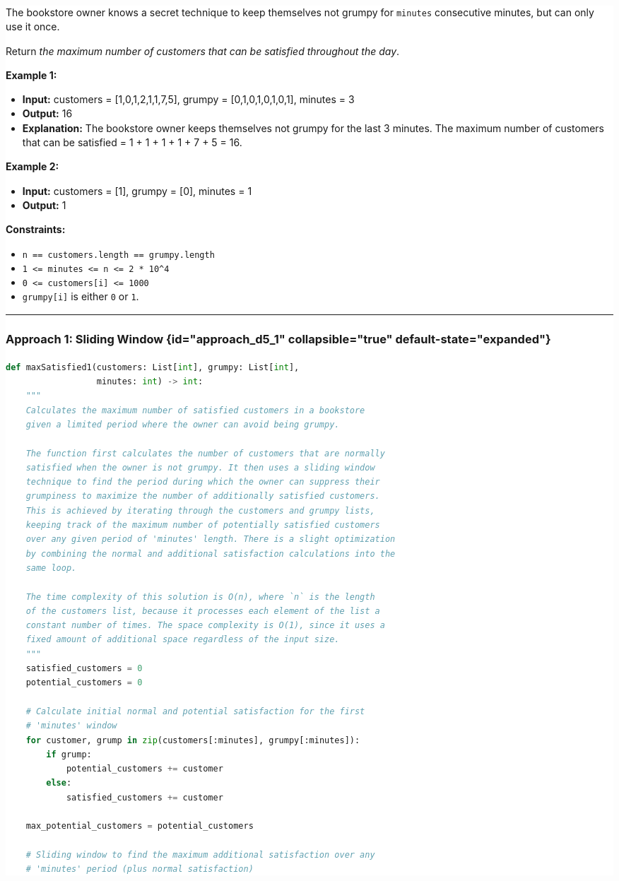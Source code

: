 The bookstore owner knows a secret technique to keep themselves not grumpy for `minutes` consecutive minutes,
but can only use it once.

Return *the maximum number of customers that can be satisfied throughout the day*.

**Example 1:**

- **Input:** customers = [1,0,1,2,1,1,7,5], grumpy = [0,1,0,1,0,1,0,1], minutes = 3
- **Output:** 16
- **Explanation:** The bookstore owner keeps themselves not grumpy for the last 3 minutes.
  The maximum number of customers that can be satisfied = 1 + 1 + 1 + 1 + 7 + 5 = 16.

**Example 2:**

- **Input:** customers = [1], grumpy = [0], minutes = 1
- **Output:** 1

**Constraints:**

- `n == customers.length == grumpy.length`
- `1 <= minutes <= n <= 2 * 10^4`
- `0 <= customers[i] <= 1000`
- `grumpy[i]` is either `0` or `1`.

---

### Approach 1: Sliding Window {id="approach_d5_1" collapsible="true" default-state="expanded"}

```Python
def maxSatisfied1(customers: List[int], grumpy: List[int],
                  minutes: int) -> int:
    """
    Calculates the maximum number of satisfied customers in a bookstore
    given a limited period where the owner can avoid being grumpy.

    The function first calculates the number of customers that are normally
    satisfied when the owner is not grumpy. It then uses a sliding window
    technique to find the period during which the owner can suppress their
    grumpiness to maximize the number of additionally satisfied customers.
    This is achieved by iterating through the customers and grumpy lists,
    keeping track of the maximum number of potentially satisfied customers
    over any given period of 'minutes' length. There is a slight optimization
    by combining the normal and additional satisfaction calculations into the
    same loop.

    The time complexity of this solution is O(n), where `n` is the length
    of the customers list, because it processes each element of the list a
    constant number of times. The space complexity is O(1), since it uses a
    fixed amount of additional space regardless of the input size.
    """
    satisfied_customers = 0
    potential_customers = 0

    # Calculate initial normal and potential satisfaction for the first
    # 'minutes' window
    for customer, grump in zip(customers[:minutes], grumpy[:minutes]):
        if grump:
            potential_customers += customer
        else:
            satisfied_customers += customer

    max_potential_customers = potential_customers

    # Sliding window to find the maximum additional satisfaction over any
    # 'minutes' period (plus normal satisfaction)
```
